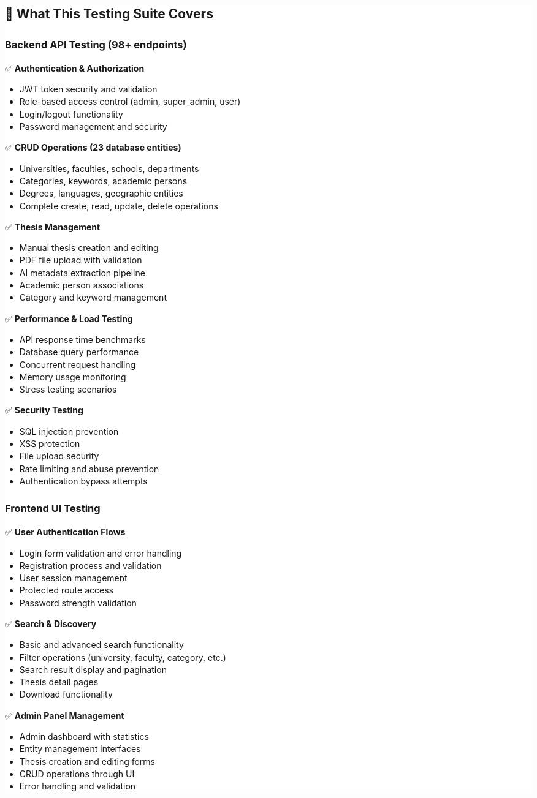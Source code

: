 ## 🚀 What This Testing Suite Covers

### Backend API Testing (98+ endpoints)
✅ **Authentication & Authorization**
- JWT token security and validation
- Role-based access control (admin, super_admin, user)
- Login/logout functionality
- Password management and security

✅ **CRUD Operations (23 database entities)**
- Universities, faculties, schools, departments
- Categories, keywords, academic persons
- Degrees, languages, geographic entities
- Complete create, read, update, delete operations

✅ **Thesis Management**
- Manual thesis creation and editing
- PDF file upload with validation
- AI metadata extraction pipeline
- Academic person associations
- Category and keyword management

✅ **Performance & Load Testing**
- API response time benchmarks
- Database query performance
- Concurrent request handling
- Memory usage monitoring
- Stress testing scenarios

✅ **Security Testing**
- SQL injection prevention
- XSS protection
- File upload security
- Rate limiting and abuse prevention
- Authentication bypass attempts

### Frontend UI Testing
✅ **User Authentication Flows**
- Login form validation and error handling
- Registration process and validation
- User session management
- Protected route access
- Password strength validation

✅ **Search & Discovery**
- Basic and advanced search functionality
- Filter operations (university, faculty, category, etc.)
- Search result display and pagination
- Thesis detail pages
- Download functionality

✅ **Admin Panel Management**
- Admin dashboard with statistics
- Entity management interfaces
- Thesis creation and editing forms
- CRUD operations through UI
- Error handling and validation
